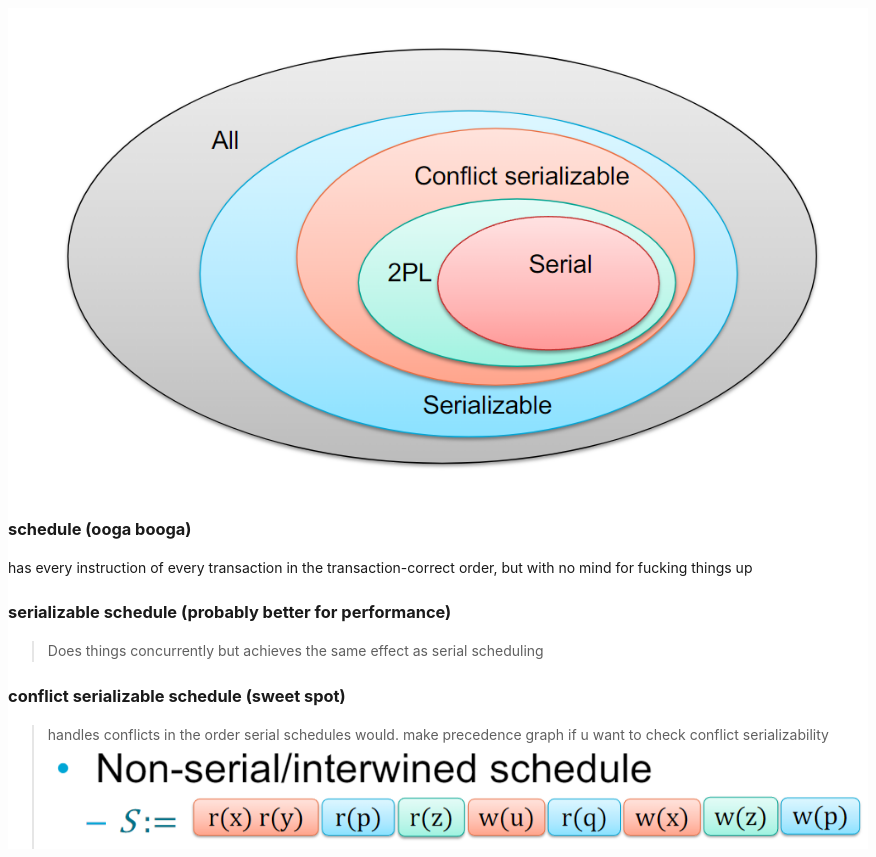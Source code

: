 ![Untitled 5 7.png](../../attachments/Untitled%205%207.png)
### schedule (ooga booga)
has every instruction of every transaction in the transaction-correct order, but with no mind for fucking things up
### serializable schedule (probably better for performance)

> Does things concurrently but achieves the same effect as serial scheduling
### conflict serializable schedule (sweet spot)

> handles conflicts in the order serial schedules would.
make precedence graph if u want to check conflict serializability
![Untitled 6 7.png](../../attachments/Untitled%206%207.png)